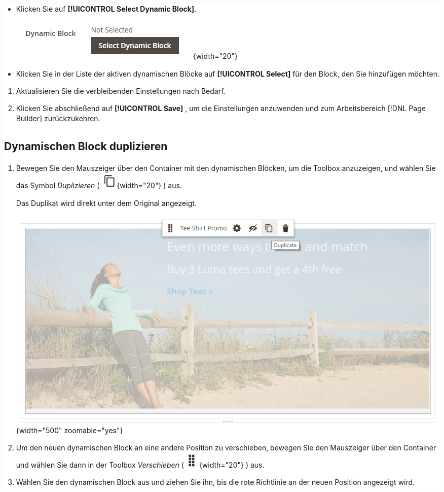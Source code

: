    - Klicken Sie auf **[!UICONTROL Select Dynamic Block]**.

     ![Auswählen eines anderen dynamischen Blocks](./assets/pb-add-content-dynamic-block-select.png){width="20"}

   - Klicken Sie in der Liste der aktiven dynamischen Blöcke auf **[!UICONTROL Select]** für den Block, den Sie hinzufügen möchten.

1. Aktualisieren Sie die verbleibenden Einstellungen nach Bedarf.

1. Klicken Sie abschließend auf **[!UICONTROL Save]** , um die Einstellungen anzuwenden und zum Arbeitsbereich [!DNL Page Builder] zurückzukehren.

## Dynamischen Block duplizieren

1. Bewegen Sie den Mauszeiger über den Container mit den dynamischen Blöcken, um die Toolbox anzuzeigen, und wählen Sie das Symbol _Duplizieren_ ( ![Duplizieren-Symbol](./assets/pb-icon-duplicate.png){width="20"} ) aus.

   Das Duplikat wird direkt unter dem Original angezeigt.

   ![Dynamischen Block duplizieren](./assets/pb-add-content-dynamic-block-duplicate.png){width="500" zoomable="yes"}

1. Um den neuen dynamischen Block an eine andere Position zu verschieben, bewegen Sie den Mauszeiger über den Container und wählen Sie dann in der Toolbox _Verschieben_ (![Symbol Verschieben](./assets/pb-icon-move.png){width="20"} ) aus.

1. Wählen Sie den dynamischen Block aus und ziehen Sie ihn, bis die rote Richtlinie an der neuen Position angezeigt wird.
